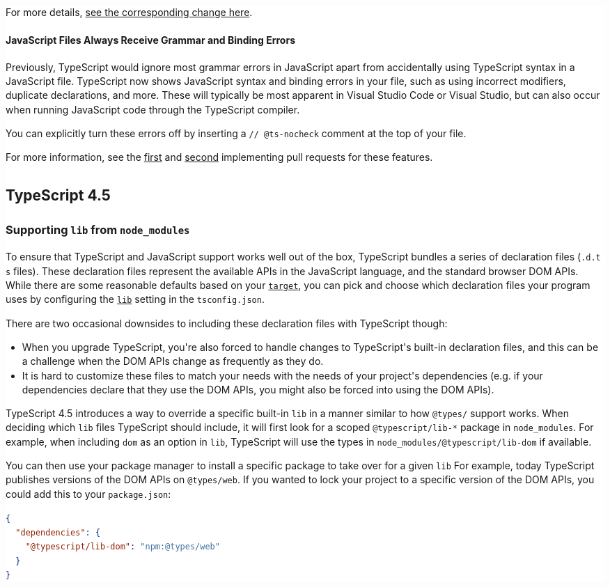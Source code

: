 For more details, [see the corresponding change here](https://github.com/microsoft/TypeScript/pull/47078).

#### JavaScript Files Always Receive Grammar and Binding Errors

Previously, TypeScript would ignore most grammar errors in JavaScript apart from accidentally using TypeScript syntax in a JavaScript file.
TypeScript now shows JavaScript syntax and binding errors in your file, such as using incorrect modifiers, duplicate declarations, and more.
These will typically be most apparent in Visual Studio Code or Visual Studio, but can also occur when running JavaScript code through the TypeScript compiler.

You can explicitly turn these errors off by inserting a `// @ts-nocheck` comment at the top of your file.

For more information, see the [first](https://github.com/microsoft/TypeScript/pull/47067) and [second](https://github.com/microsoft/TypeScript/pull/47075) implementing pull requests for these features.

## TypeScript 4.5

### Supporting `lib` from `node_modules`

To ensure that TypeScript and JavaScript support works well out of the box, TypeScript bundles a series of declaration files (`.d.ts` files).
These declaration files represent the available APIs in the JavaScript language, and the standard browser DOM APIs.
While there are some reasonable defaults based on your [`target`](/tsconfig#target), you can pick and choose which declaration files your program uses by configuring the [`lib`](https://www.typescriptlang.org/tsconfig#lib) setting in the `tsconfig.json`.

There are two occasional downsides to including these declaration files with TypeScript though:

- When you upgrade TypeScript, you're also forced to handle changes to TypeScript's built-in declaration files, and this can be a challenge when the DOM APIs change as frequently as they do.
- It is hard to customize these files to match your needs with the needs of your project's dependencies (e.g. if your dependencies declare that they use the DOM APIs, you might also be forced into using the DOM APIs).

TypeScript 4.5 introduces a way to override a specific built-in `lib` in a manner similar to how `@types/` support works.
When deciding which `lib` files TypeScript should include, it will first look for a scoped `@typescript/lib-*` package in `node_modules`.
For example, when including `dom` as an option in `lib`, TypeScript will use the types in `node_modules/@typescript/lib-dom` if available.

You can then use your package manager to install a specific package to take over for a given `lib`
For example, today TypeScript publishes versions of the DOM APIs on `@types/web`.
If you wanted to lock your project to a specific version of the DOM APIs, you could add this to your `package.json`:

```json
{
  "dependencies": {
    "@typescript/lib-dom": "npm:@types/web"
  }
}
```
